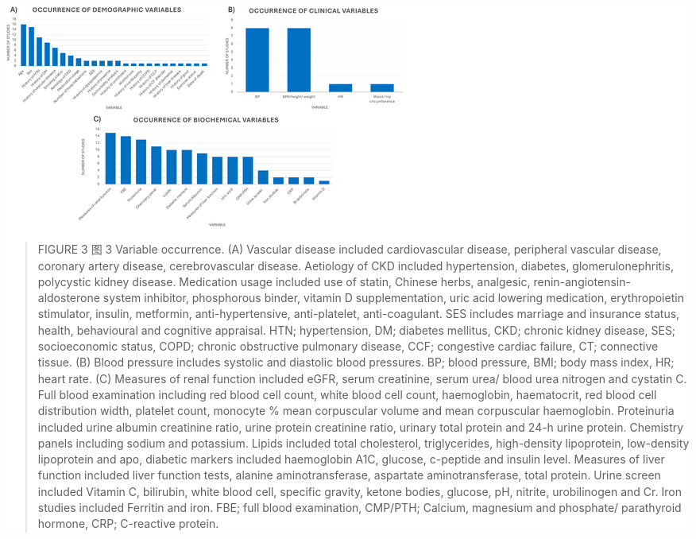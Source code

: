 ![03图](01图/03图.png)

> FIGURE 3  图 3
> Variable occurrence. (A) Vascular disease included cardiovascular disease, peripheral vascular disease, coronary artery disease, cerebrovascular disease. Aetiology of CKD included hypertension, diabetes, glomerulonephritis, polycystic kidney disease. Medication usage included use of statin, Chinese herbs, analgesic, renin-angiotensin-aldosterone system inhibitor, phosphorous binder, vitamin D supplementation, uric acid lowering medication, erythropoietin stimulator, insulin, metformin, anti-hypertensive, anti-platelet, anti-coagulant. SES includes marriage and insurance status, health, behavioural and cognitive appraisal. HTN; hypertension, DM; diabetes mellitus, CKD; chronic kidney disease, SES; socioeconomic status, COPD; chronic obstructive pulmonary disease, CCF; congestive cardiac failure, CT; connective tissue. (B) Blood pressure includes systolic and diastolic blood pressures. BP; blood pressure, BMI; body mass index, HR; heart rate. (C) Measures of renal function included eGFR, serum creatinine, serum urea/ blood urea nitrogen and cystatin C. Full blood examination including red blood cell count, white blood cell count, haemoglobin, haematocrit, red blood cell distribution width, platelet count, monocyte % mean corpuscular volume and mean corpuscular haemoglobin. Proteinuria included urine albumin creatinine ratio, urine protein creatinine ratio, urinary total protein and 24-h urine protein. Chemistry panels including sodium and potassium. Lipids included total cholesterol, triglycerides, high-density lipoprotein, low-density lipoprotein and apo, diabetic markers included haemoglobin A1C, glucose, c-peptide and insulin level. Measures of liver function included liver function tests, alanine aminotransferase, aspartate aminotransferase, total protein. Urine screen included Vitamin C, bilirubin, white blood cell, specific gravity, ketone bodies, glucose, pH, nitrite, urobilinogen and Cr. Iron studies included Ferritin and iron. FBE; full blood examination, CMP/PTH; Calcium, magnesium and phosphate/ parathyroid hormone, CRP; C-reactive protein.
